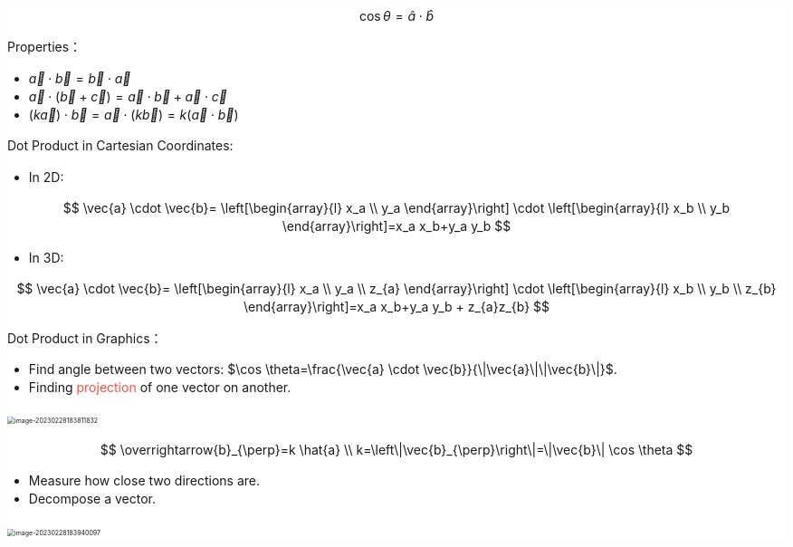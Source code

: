 $$
\cos \theta=\hat{a} \cdot \hat{b}
$$

Properties：

-   $\vec{a} \cdot \vec{b}=\vec{b} \cdot \vec{a}$
-   $\vec{a} \cdot(\vec{b}+\vec{c})=\vec{a} \cdot \vec{b}+\vec{a} \cdot \vec{c}$
-   $(k \vec{a}) \cdot \vec{b}=\vec{a} \cdot(k \vec{b})=k(\vec{a} \cdot \vec{b})$

Dot Product in Cartesian Coordinates:

-   In 2D:

$$
\vec{a} \cdot \vec{b}= \left[\begin{array}{l}
x_a \\
y_a
\end{array}\right] \cdot \left[\begin{array}{l}
x_b \\
y_b
\end{array}\right]=x_a x_b+y_a y_b
$$

-   In 3D:

$$
\vec{a} \cdot \vec{b}= \left[\begin{array}{l}
x_a \\
y_a \\
z_{a}
\end{array}\right] \cdot \left[\begin{array}{l}
x_b \\
y_b \\
z_{b}
\end{array}\right]=x_a x_b+y_a y_b + z_{a}z_{b}
$$

Dot Product in Graphics：

-   Find angle between two vectors: $\cos \theta=\frac{\vec{a} \cdot \vec{b}}{\|\vec{a}\|\|\vec{b}\|}$.
-   Finding <span style="color: rgb(255, 76, 65);">projection</span> of one vector on another.

<img src="https://xingqiu-tuchuang-1256524210.cos.ap-shanghai.myqcloud.com/8919/image-20230228183811832.png" alt="image-20230228183811832" style="zoom:50%;" />

$$
\overrightarrow{b}_{\perp}=k \hat{a} \\
k=\left\|\vec{b}_{\perp}\right\|=\|\vec{b}\| \cos \theta
$$

-   Measure how close two directions are.
-   Decompose a vector.

<img src="https://xingqiu-tuchuang-1256524210.cos.ap-shanghai.myqcloud.com/8919/image-20230228183940097.png" alt="image-20230228183940097" style="zoom:50%;" />
